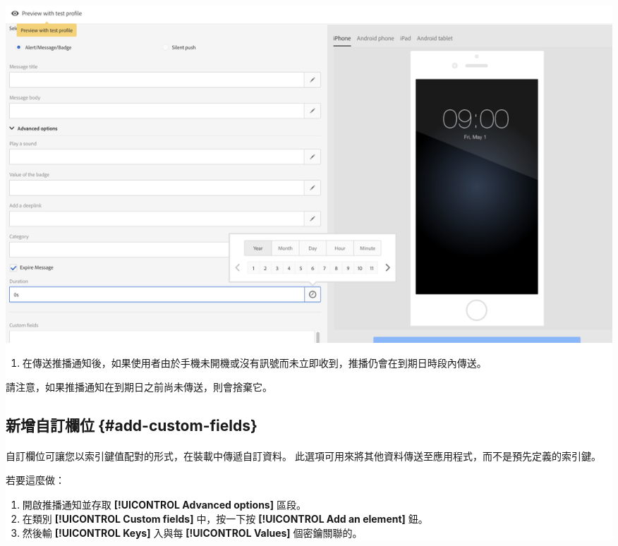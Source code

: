   ![](assets/push_expiration.png)

1. 在傳送推播通知後，如果使用者由於手機未開機或沒有訊號而未立即收到，推播仍會在到期日時段內傳送。

請注意，如果推播通知在到期日之前尚未傳送，則會捨棄它。

## 新增自訂欄位 {#add-custom-fields}

自訂欄位可讓您以索引鍵值配對的形式，在裝載中傳遞自訂資料。 此選項可用來將其他資料傳送至應用程式，而不是預先定義的索引鍵。

若要這麼做：

1. 開啟推播通知並存取 **[!UICONTROL Advanced options]** 區段。
1. 在類別 **[!UICONTROL Custom fields]** 中，按一下按 **[!UICONTROL Add an element]** 鈕。
1. 然後輸 **[!UICONTROL Keys]** 入與每 **[!UICONTROL Values]** 個密鑰關聯的。
